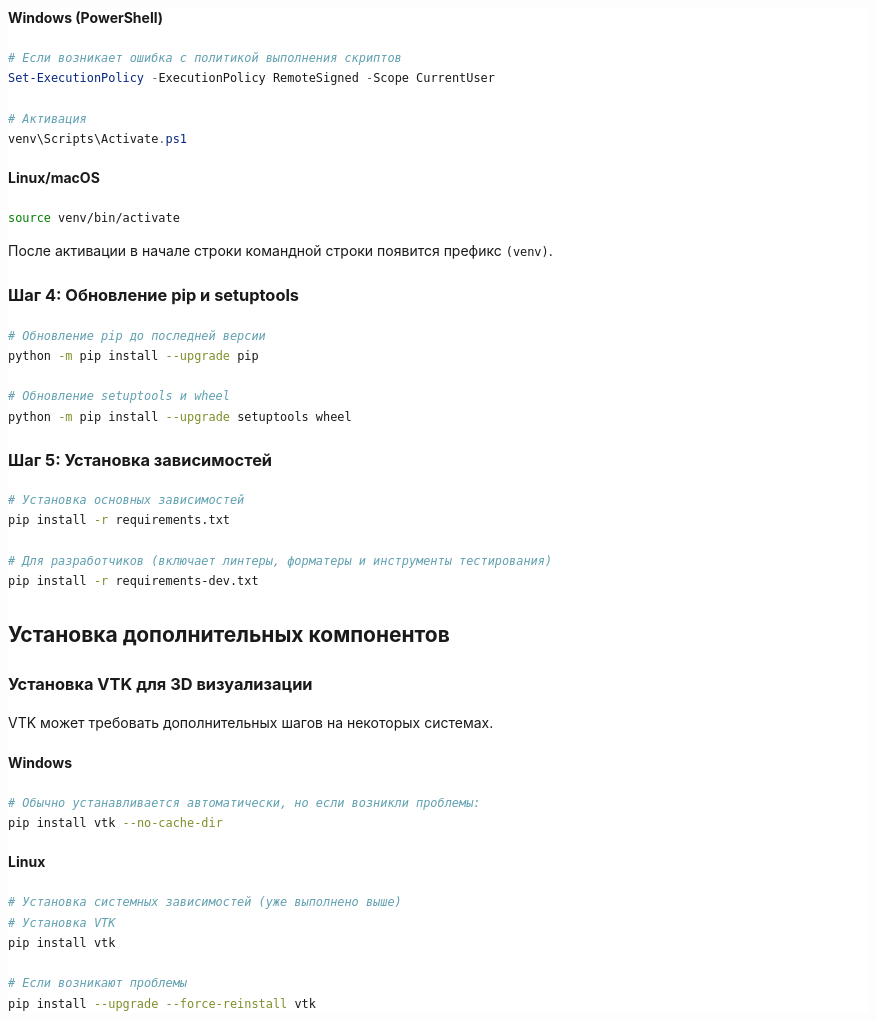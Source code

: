 #### Windows (PowerShell)
```powershell
# Если возникает ошибка с политикой выполнения скриптов
Set-ExecutionPolicy -ExecutionPolicy RemoteSigned -Scope CurrentUser

# Активация
venv\Scripts\Activate.ps1
```

#### Linux/macOS
```bash
source venv/bin/activate
```

После активации в начале строки командной строки появится префикс `(venv)`.

### Шаг 4: Обновление pip и setuptools

```bash
# Обновление pip до последней версии
python -m pip install --upgrade pip

# Обновление setuptools и wheel
python -m pip install --upgrade setuptools wheel
```

### Шаг 5: Установка зависимостей

```bash
# Установка основных зависимостей
pip install -r requirements.txt

# Для разработчиков (включает линтеры, форматеры и инструменты тестирования)
pip install -r requirements-dev.txt
```

## Установка дополнительных компонентов

### Установка VTK для 3D визуализации

VTK может требовать дополнительных шагов на некоторых системах.

#### Windows
```bash
# Обычно устанавливается автоматически, но если возникли проблемы:
pip install vtk --no-cache-dir
```

#### Linux
```bash
# Установка системных зависимостей (уже выполнено выше)
# Установка VTK
pip install vtk

# Если возникают проблемы
pip install --upgrade --force-reinstall vtk
```
